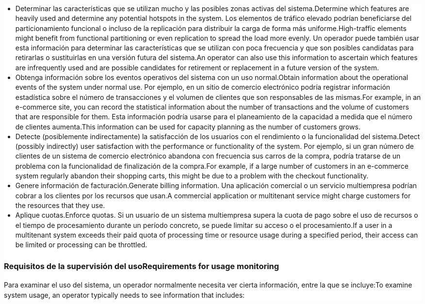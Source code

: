* <span data-ttu-id="5c0cc-394">Determinar las características que se utilizan mucho y las posibles zonas activas del sistema.</span><span class="sxs-lookup"><span data-stu-id="5c0cc-394">Determine which features are heavily used and determine any potential hotspots in the system.</span></span> <span data-ttu-id="5c0cc-395">Los elementos de tráfico elevado podrían beneficiarse del particionamiento funcional o incluso de la replicación para distribuir la carga de forma más uniforme.</span><span class="sxs-lookup"><span data-stu-id="5c0cc-395">High-traffic elements might benefit from functional partitioning or even replication to spread the load more evenly.</span></span> <span data-ttu-id="5c0cc-396">Un operador puede también usar esta información para determinar las características que se utilizan con poca frecuencia y que son posibles candidatas para retirarlas o sustituirlas en una versión futura del sistema.</span><span class="sxs-lookup"><span data-stu-id="5c0cc-396">An operator can also use this information to ascertain which features are infrequently used and are possible candidates for retirement or replacement in a future version of the system.</span></span>
* <span data-ttu-id="5c0cc-397">Obtenga información sobre los eventos operativos del sistema con un uso normal.</span><span class="sxs-lookup"><span data-stu-id="5c0cc-397">Obtain information about the operational events of the system under normal use.</span></span> <span data-ttu-id="5c0cc-398">Por ejemplo, en un sitio de comercio electrónico podría registrar información estadística sobre el número de transacciones y el volumen de clientes que son responsables de las mismas.</span><span class="sxs-lookup"><span data-stu-id="5c0cc-398">For example, in an e-commerce site, you can record the statistical information about the number of transactions and the volume of customers that are responsible for them.</span></span> <span data-ttu-id="5c0cc-399">Esta información podría usarse para el planeamiento de la capacidad a medida que el número de clientes aumenta.</span><span class="sxs-lookup"><span data-stu-id="5c0cc-399">This information can be used for capacity planning as the number of customers grows.</span></span>
* <span data-ttu-id="5c0cc-400">Detecte (posiblemente indirectamente) la satisfacción de los usuarios con el rendimiento o la funcionalidad del sistema.</span><span class="sxs-lookup"><span data-stu-id="5c0cc-400">Detect (possibly indirectly) user satisfaction with the performance or functionality of the system.</span></span> <span data-ttu-id="5c0cc-401">Por ejemplo, si un gran número de clientes de un sistema de comercio electrónico abandona con frecuencia sus carros de la compra, podría tratarse de un problema con la funcionalidad de finalización de la compra.</span><span class="sxs-lookup"><span data-stu-id="5c0cc-401">For example, if a large number of customers in an e-commerce system regularly abandon their shopping carts, this might be due to a problem with the checkout functionality.</span></span>
* <span data-ttu-id="5c0cc-402">Genere información de facturación.</span><span class="sxs-lookup"><span data-stu-id="5c0cc-402">Generate billing information.</span></span> <span data-ttu-id="5c0cc-403">Una aplicación comercial o un servicio multiempresa podrían cobrar a los clientes por los recursos que usan.</span><span class="sxs-lookup"><span data-stu-id="5c0cc-403">A commercial application or multitenant service might charge customers for the resources that they use.</span></span>
* <span data-ttu-id="5c0cc-404">Aplique cuotas.</span><span class="sxs-lookup"><span data-stu-id="5c0cc-404">Enforce quotas.</span></span> <span data-ttu-id="5c0cc-405">Si un usuario de un sistema multiempresa supera la cuota de pago sobre el uso de recursos o el tiempo de procesamiento durante un período concreto, se puede limitar su acceso o el procesamiento.</span><span class="sxs-lookup"><span data-stu-id="5c0cc-405">If a user in a multitenant system exceeds their paid quota of processing time or resource usage during a specified period, their access can be limited or processing can be throttled.</span></span>

### <a name="requirements-for-usage-monitoring"></a><span data-ttu-id="5c0cc-406">Requisitos de la supervisión del uso</span><span class="sxs-lookup"><span data-stu-id="5c0cc-406">Requirements for usage monitoring</span></span>
<span data-ttu-id="5c0cc-407">Para examinar el uso del sistema, un operador normalmente necesita ver cierta información, entre la que se incluye:</span><span class="sxs-lookup"><span data-stu-id="5c0cc-407">To examine system usage, an operator typically needs to see information that includes:</span></span>
